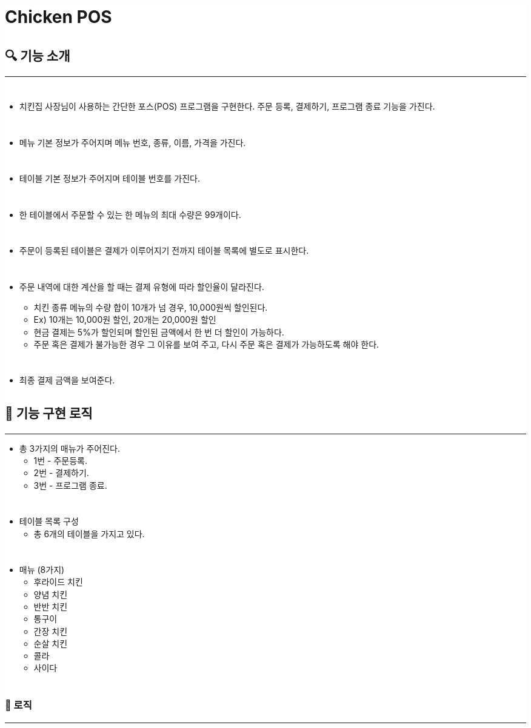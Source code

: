 # Chicken POS

## 🔍 기능 소개

---

#

- 치킨집 사장님이 사용하는 간단한 포스(POS) 프로그램을 구현한다.
  주문 등록, 결제하기, 프로그램 종료 기능을 가진다.

#

- 메뉴 기본 정보가 주어지며 메뉴 번호, 종류, 이름, 가격을 가진다.

#

- 테이블 기본 정보가 주어지며 테이블 번호를 가진다.

#

- 한 테이블에서 주문할 수 있는 한 메뉴의 최대 수량은 99개이다.

#

- 주문이 등록된 테이블은 결제가 이루어지기 전까지 테이블 목록에 별도로 표시한다.

#

- 주문 내역에 대한 계산을 할 때는 결제 유형에 따라 할인율이 달라진다.

    - 치킨 종류 메뉴의 수량 합이 10개가 넘 경우, 10,000원씩 할인된다.
    - Ex) 10개는 10,000원 할인, 20개는 20,000원 할인
    - 현금 결제는 5%가 할인되며 할인된 금액에서 한 번 더 할인이 가능하다.
    - 주문 혹은 결제가 불가능한 경우 그 이유를 보여 주고, 다시 주문 혹은 결제가 가능하도록 해야 한다.

#

- 최종 결제 금액을 보여준다.

## 🚀 기능 구현 로직

---

- 총 3가지의 매뉴가 주어진다.
    - 1번 - 주문등록.
    - 2번 - 결제하기.
    - 3번 - 프로그램 종료.
#
- 테이블 목록 구성
    - 총 6개의 테이블을 가지고 있다.
#
- 매뉴 (8가지)
    - 후라이드 치킨
    - 양념 치킨
    - 반반 치킨
    - 통구이
    - 간장 치킨
    - 순살 치킨
    - 콜라
    - 사이다
#
### 🍻 로직

---